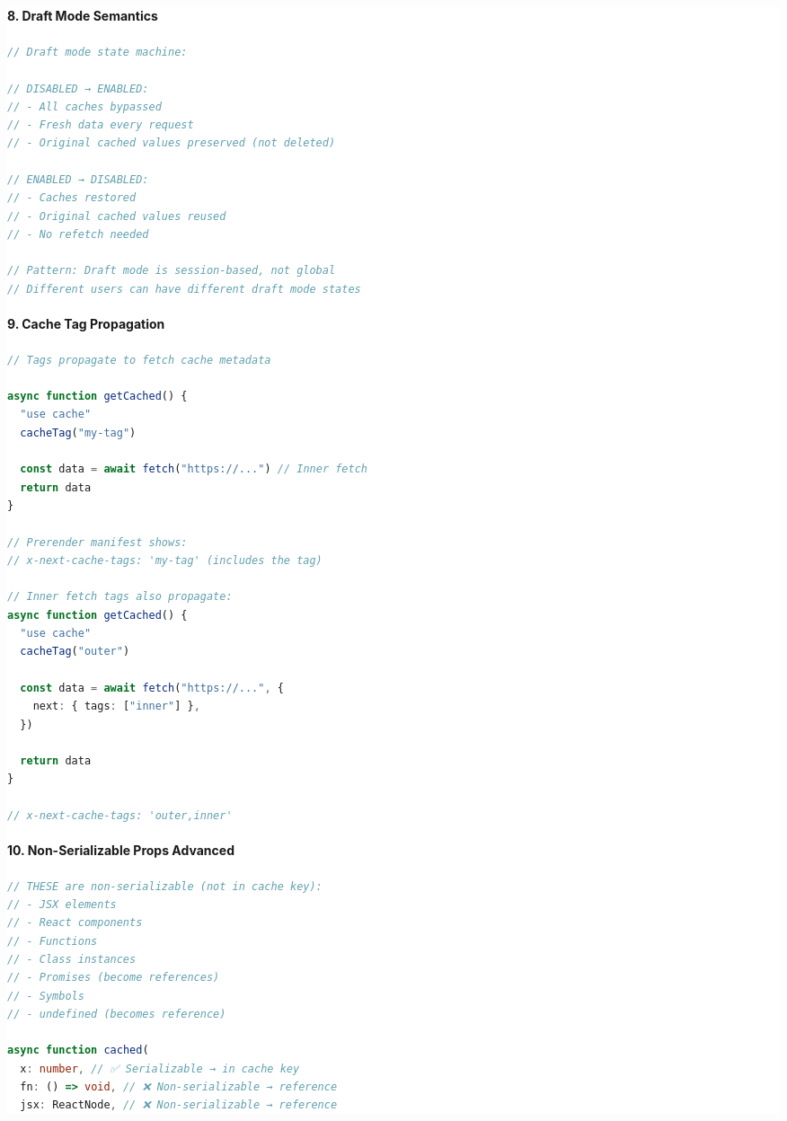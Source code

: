 #### 8. Draft Mode Semantics

```typescript
// Draft mode state machine:

// DISABLED → ENABLED:
// - All caches bypassed
// - Fresh data every request
// - Original cached values preserved (not deleted)

// ENABLED → DISABLED:
// - Caches restored
// - Original cached values reused
// - No refetch needed

// Pattern: Draft mode is session-based, not global
// Different users can have different draft mode states
```

#### 9. Cache Tag Propagation

```typescript
// Tags propagate to fetch cache metadata

async function getCached() {
  "use cache"
  cacheTag("my-tag")

  const data = await fetch("https://...") // Inner fetch
  return data
}

// Prerender manifest shows:
// x-next-cache-tags: 'my-tag' (includes the tag)

// Inner fetch tags also propagate:
async function getCached() {
  "use cache"
  cacheTag("outer")

  const data = await fetch("https://...", {
    next: { tags: ["inner"] },
  })

  return data
}

// x-next-cache-tags: 'outer,inner'
```

#### 10. Non-Serializable Props Advanced

```typescript
// THESE are non-serializable (not in cache key):
// - JSX elements
// - React components
// - Functions
// - Class instances
// - Promises (become references)
// - Symbols
// - undefined (becomes reference)

async function cached(
  x: number, // ✅ Serializable → in cache key
  fn: () => void, // ❌ Non-serializable → reference
  jsx: ReactNode, // ❌ Non-serializable → reference
```